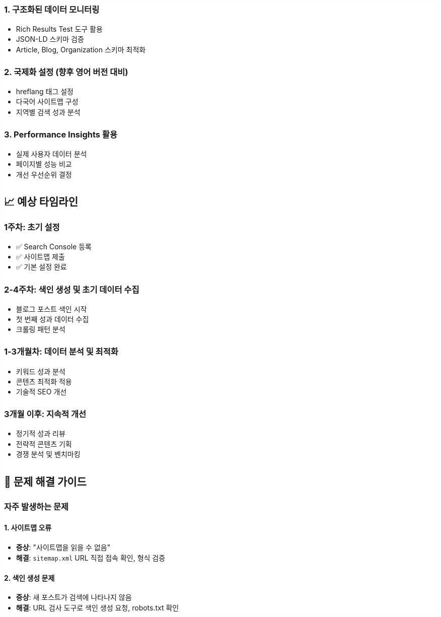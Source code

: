 ### 1. 구조화된 데이터 모니터링
- Rich Results Test 도구 활용
- JSON-LD 스키마 검증
- Article, Blog, Organization 스키마 최적화

### 2. 국제화 설정 (향후 영어 버전 대비)
- hreflang 태그 설정
- 다국어 사이트맵 구성
- 지역별 검색 성과 분석

### 3. Performance Insights 활용
- 실제 사용자 데이터 분석
- 페이지별 성능 비교
- 개선 우선순위 결정

## 📈 예상 타임라인

### 1주차: 초기 설정
- ✅ Search Console 등록
- ✅ 사이트맵 제출
- ✅ 기본 설정 완료

### 2-4주차: 색인 생성 및 초기 데이터 수집
- 블로그 포스트 색인 시작
- 첫 번째 성과 데이터 수집
- 크롤링 패턴 분석

### 1-3개월차: 데이터 분석 및 최적화
- 키워드 성과 분석
- 콘텐츠 최적화 적용
- 기술적 SEO 개선

### 3개월 이후: 지속적 개선
- 정기적 성과 리뷰
- 전략적 콘텐츠 기획
- 경쟁 분석 및 벤치마킹

## 🚨 문제 해결 가이드

### 자주 발생하는 문제

#### 1. 사이트맵 오류
- **증상**: "사이트맵을 읽을 수 없음"
- **해결**: `sitemap.xml` URL 직접 접속 확인, 형식 검증

#### 2. 색인 생성 문제
- **증상**: 새 포스트가 검색에 나타나지 않음
- **해결**: URL 검사 도구로 색인 생성 요청, robots.txt 확인
